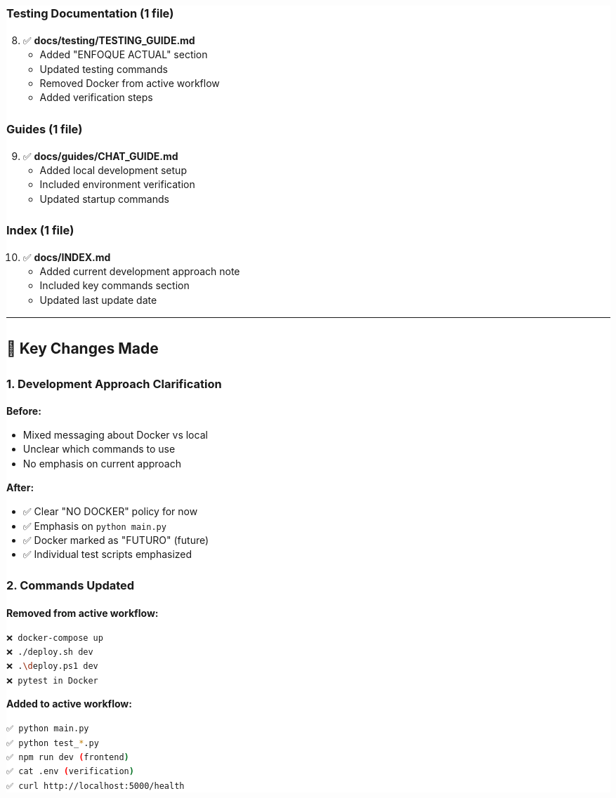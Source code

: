 ### Testing Documentation (1 file)
8. ✅ **docs/testing/TESTING_GUIDE.md**
   - Added "ENFOQUE ACTUAL" section
   - Updated testing commands
   - Removed Docker from active workflow
   - Added verification steps

### Guides (1 file)
9. ✅ **docs/guides/CHAT_GUIDE.md**
   - Added local development setup
   - Included environment verification
   - Updated startup commands

### Index (1 file)
10. ✅ **docs/INDEX.md**
    - Added current development approach note
    - Included key commands section
    - Updated last update date

---

## 🔄 Key Changes Made

### 1. Development Approach Clarification

**Before:**
- Mixed messaging about Docker vs local
- Unclear which commands to use
- No emphasis on current approach

**After:**
- ✅ Clear "NO DOCKER" policy for now
- ✅ Emphasis on `python main.py`
- ✅ Docker marked as "FUTURO" (future)
- ✅ Individual test scripts emphasized

### 2. Commands Updated

**Removed from active workflow:**
```bash
❌ docker-compose up
❌ ./deploy.sh dev
❌ .\deploy.ps1 dev
❌ pytest in Docker
```

**Added to active workflow:**
```bash
✅ python main.py
✅ python test_*.py
✅ npm run dev (frontend)
✅ cat .env (verification)
✅ curl http://localhost:5000/health
```
